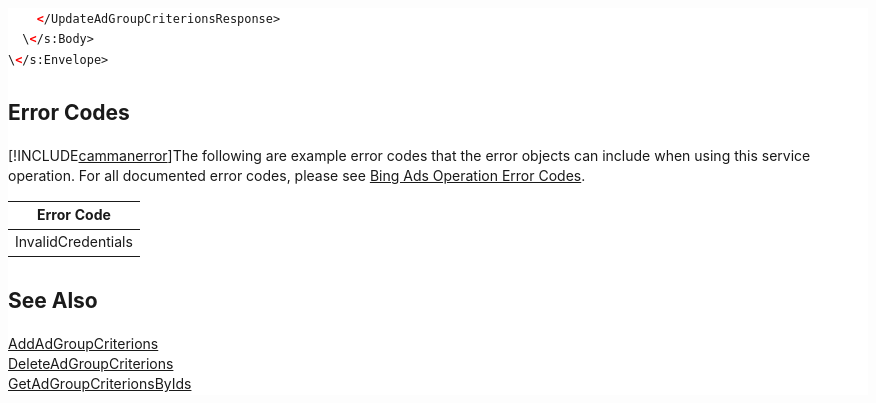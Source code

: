 ```xml
    </UpdateAdGroupCriterionsResponse>
  \</s:Body>
\</s:Envelope>
```

## <a name="errors"></a>Error Codes
[!INCLUDE[cammanerror](../campaign-api/includes/cammanerror.md)]The following are example  error codes that the error objects can include when using this service operation. For all documented error codes, please see [Bing Ads Operation Error Codes](http://go.microsoft.com/fwlink/?LinkId=511884).

|Error Code|
|--------------|
|InvalidCredentials|

## See Also
[AddAdGroupCriterions](../campaign-api/addadgroupcriterions-service-operation.md)  
[DeleteAdGroupCriterions](../campaign-api/deleteadgroupcriterions-service-operation.md)  
[GetAdGroupCriterionsByIds](../campaign-api/getadgroupcriterionsbyids-service-operation.md)  

